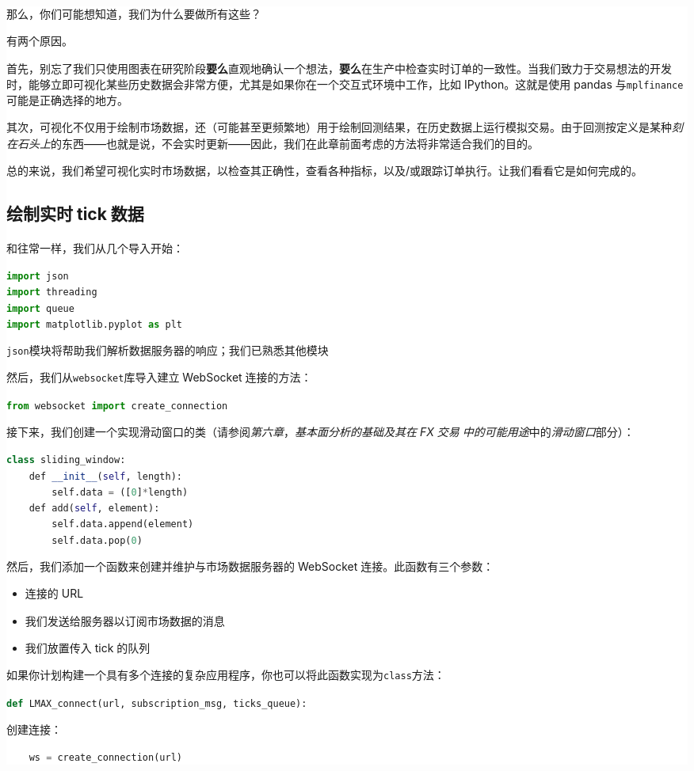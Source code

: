 那么，你们可能想知道，我们为什么要做所有这些？

有两个原因。

首先，别忘了我们只使用图表在研究阶段**要么**直观地确认一个想法，**要么**在生产中检查实时订单的一致性。当我们致力于交易想法的开发时，能够立即可视化某些历史数据会非常方便，尤其是如果你在一个交互式环境中工作，比如 IPython。这就是使用 pandas 与`mplfinance`可能是正确选择的地方。

其次，可视化不仅用于绘制市场数据，还（可能甚至更频繁地）用于绘制回测结果，在历史数据上运行模拟交易。由于回测按定义是某种*刻在石头上*的东西——也就是说，不会实时更新——因此，我们在此章前面考虑的方法将非常适合我们的目的。

总的来说，我们希望可视化实时市场数据，以检查其正确性，查看各种指标，以及/或跟踪订单执行。让我们看看它是如何完成的。

## 绘制实时 tick 数据

和往常一样，我们从几个导入开始：

```py
import json
import threading
import queue
import matplotlib.pyplot as plt
```

`json`模块将帮助我们解析数据服务器的响应；我们已熟悉其他模块

然后，我们从`websocket`库导入建立 WebSocket 连接的方法：

```py
from websocket import create_connection
```

接下来，我们创建一个实现滑动窗口的类（请参阅*第六章*，*基本面分析的基础及其在* *FX 交易* *中的可能用途*中的*滑动窗口*部分）：

```py
class sliding_window:
    def __init__(self, length):
        self.data = ([0]*length)
    def add(self, element):
        self.data.append(element)
        self.data.pop(0)
```

然后，我们添加一个函数来创建并维护与市场数据服务器的 WebSocket 连接。此函数有三个参数：

+   连接的 URL

+   我们发送给服务器以订阅市场数据的消息

+   我们放置传入 tick 的队列

如果你计划构建一个具有多个连接的复杂应用程序，你也可以将此函数实现为`class`方法：

```py
def LMAX_connect(url, subscription_msg, ticks_queue):
```

创建连接：

```py
    ws = create_connection(url)
```
